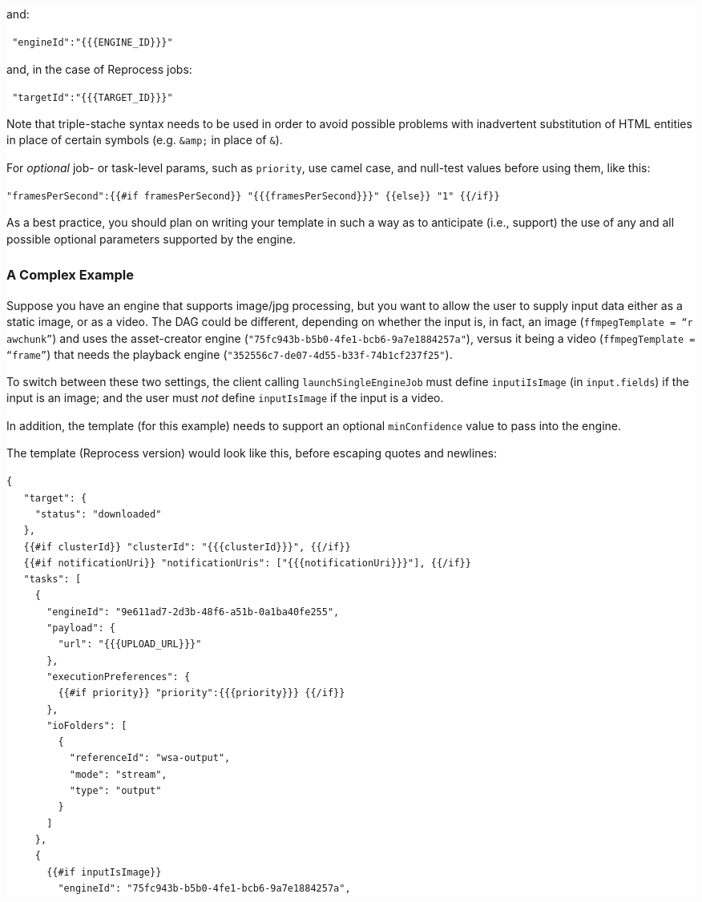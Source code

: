 and:

```pre
 "engineId":"{{{ENGINE_ID}}}"
```

and, in the case of Reprocess jobs:

```pre
 "targetId":"{{{TARGET_ID}}}"
```

Note that triple-stache syntax needs to be used in order to avoid possible problems with inadvertent substitution of HTML entities in place of certain symbols (e.g. `&amp;` in place of `&`).

For _optional_ job- or task-level params, such as `priority`, use camel case, and null-test values before using them, like this:

 ```pre
"framesPerSecond":{{#if framesPerSecond}} "{{{framesPerSecond}}}" {{else}} "1" {{/if}}
 ```

As a best practice, you should plan on writing your template in such a way as to anticipate (i.e., support) the use of any and all possible optional parameters supported by the engine.

### A Complex Example

Suppose you have an engine that supports image/jpg processing, but you want to allow the user to supply input data either as a static image, or as a video.
 The DAG could be different, depending on whether the input is, in fact, an image (`ffmpegTemplate = “rawchunk”`) and uses the asset-creator engine (`"75fc943b-b5b0-4fe1-bcb6-9a7e1884257a"`), versus it being a video (`ffmpegTemplate = “frame”`) that needs the playback engine (`"352556c7-de07-4d55-b33f-74b1cf237f25"`).

To switch between these two settings, the client calling `launchSingleEngineJob` must define `inputiIsImage` (in `input.fields`) if the input is an image; and the user must _not_ define `inputIsImage` if the input is a video.

In addition, the template (for this example) needs to support an optional `minConfidence` value to pass into the engine.

The template (Reprocess version) would look like this, before escaping quotes and newlines:

```pre
{
   "target": {
     "status": "downloaded"
   },
   {{#if clusterId}} "clusterId": "{{{clusterId}}}", {{/if}}
   {{#if notificationUri}} "notificationUris": ["{{{notificationUri}}}"], {{/if}}
   "tasks": [
     {
       "engineId": "9e611ad7-2d3b-48f6-a51b-0a1ba40fe255",
       "payload": {
         "url": "{{{UPLOAD_URL}}}"
       },
       "executionPreferences": {
         {{#if priority}} "priority":{{{priority}}} {{/if}}
       },
       "ioFolders": [
         {
           "referenceId": "wsa-output",
           "mode": "stream",
           "type": "output"
         }
       ]
     },
     {
       {{#if inputIsImage}}
         "engineId": "75fc943b-b5b0-4fe1-bcb6-9a7e1884257a",
```